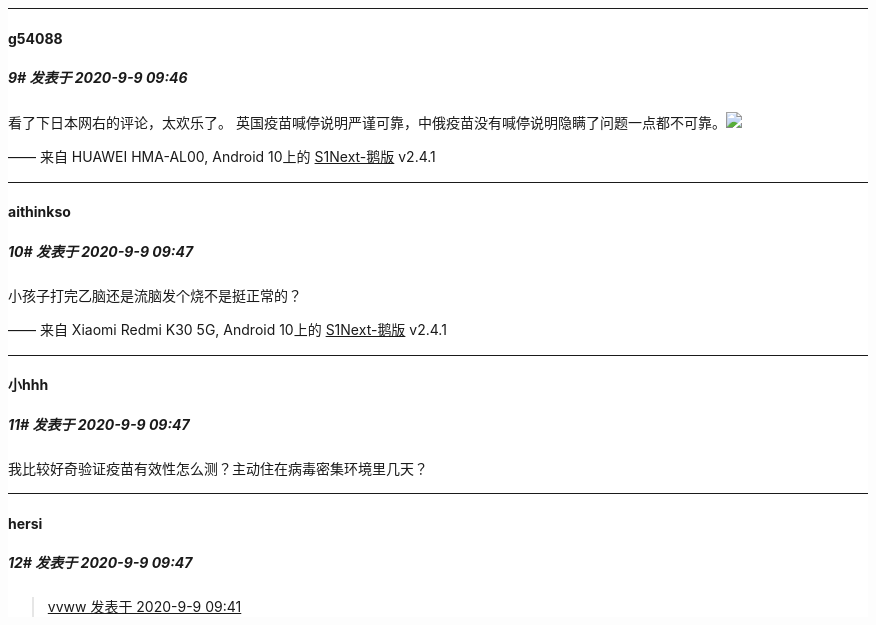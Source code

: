 




*****

####  g54088  
##### 9#       发表于 2020-9-9 09:46




看了下日本网右的评论，太欢乐了。
英国疫苗喊停说明严谨可靠，中俄疫苗没有喊停说明隐瞒了问题一点都不可靠。<img src="https://static.saraba1st.com/image/smiley/face2017/067.png" referrerpolicy="no-referrer">

—— 来自 HUAWEI HMA-AL00, Android 10上的 [S1Next-鹅版](https://github.com/ykrank/S1-Next/releases) v2.4.1







*****

####  aithinkso  
##### 10#       发表于 2020-9-9 09:47




小孩子打完乙脑还是流脑发个烧不是挺正常的？

—— 来自 Xiaomi Redmi K30 5G, Android 10上的 [S1Next-鹅版](https://github.com/ykrank/S1-Next/releases) v2.4.1







*****

####  小hhh  
##### 11#       发表于 2020-9-9 09:47




我比较好奇验证疫苗有效性怎么测？主动住在病毒密集环境里几天？







*****

####  hersi  
##### 12#       发表于 2020-9-9 09:47



<blockquote><a href="httphttps://bbs.saraba1st.com/2b/forum.php?mod=redirect&amp;goto=findpost&amp;pid=48683209&amp;ptid=1958951" target="_blank">vvww 发表于 2020-9-9 09:41</a>
